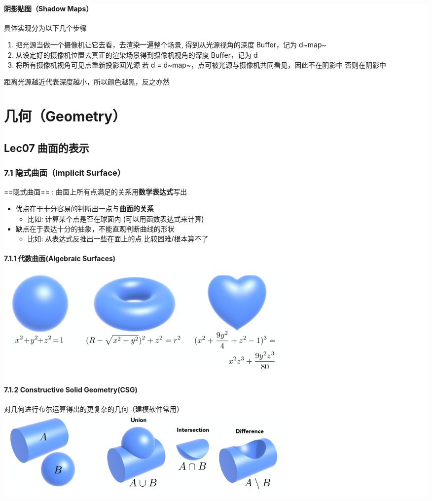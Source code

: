 #### 阴影贴图（Shadow Maps）

具体实现分为以下几个步骤

1. 把光源当做一个摄像机让它去看，去渲染一遍整个场景, 得到从光源视角的深度 Buffer，记为 d~map~
2. 从设定好的摄像机位置去真正的渲染场景得到摄像机视角的深度 Buffer，记为 d
3. 将所有摄像机视角可见点重新投影回光源
   若 d = d~map~，点可被光源与摄像机共同看见，因此不在阴影中
   否则在阴影中

距离光源越近代表深度越小，所以颜色越黑，反之亦然

# 几何（Geometry）

## Lec07 曲面的表示

### 7.1 隐式曲面（Implicit Surface）

==隐式曲面== : 曲面上所有点满足的关系用**数学表达式**写出

- 优点在于十分容易的判断出一点与**曲面的关系**
  - 比如: 计算某个点是否在球面内 (可以用函数表达式来计算)
- 缺点在于表达十分的抽象，不能直观判断曲线的形状
  - 比如: 从表达式反推出一些在面上的点 比较困难/根本算不了

#### 7.1.1 代数曲面(Algebraic Surfaces)

<img src="assets/image-20231030202533263.png" alt="image-20231030202533263" style="zoom:67%;" />

#### 7.1.2 Constructive Solid Geometry(CSG)

对几何进行布尔运算得出的更复杂的几何（建模软件常用）
<img src="assets/image-20231030202616416.png" alt="image-20231030202616416" style="zoom:67%;" />
